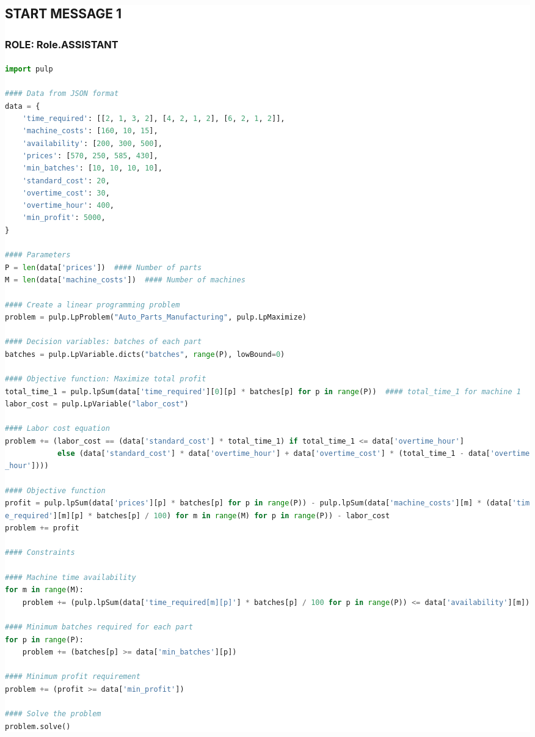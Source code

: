 
## START MESSAGE 1 
### ROLE: Role.ASSISTANT
```python
import pulp

#### Data from JSON format
data = {
    'time_required': [[2, 1, 3, 2], [4, 2, 1, 2], [6, 2, 1, 2]],
    'machine_costs': [160, 10, 15],
    'availability': [200, 300, 500],
    'prices': [570, 250, 585, 430],
    'min_batches': [10, 10, 10, 10],
    'standard_cost': 20,
    'overtime_cost': 30,
    'overtime_hour': 400,
    'min_profit': 5000,
}

#### Parameters
P = len(data['prices'])  #### Number of parts
M = len(data['machine_costs'])  #### Number of machines

#### Create a linear programming problem
problem = pulp.LpProblem("Auto_Parts_Manufacturing", pulp.LpMaximize)

#### Decision variables: batches of each part
batches = pulp.LpVariable.dicts("batches", range(P), lowBound=0)

#### Objective function: Maximize total profit
total_time_1 = pulp.lpSum(data['time_required'][0][p] * batches[p] for p in range(P))  #### total_time_1 for machine 1
labor_cost = pulp.LpVariable("labor_cost")

#### Labor cost equation
problem += (labor_cost == (data['standard_cost'] * total_time_1) if total_time_1 <= data['overtime_hour'] 
            else (data['standard_cost'] * data['overtime_hour'] + data['overtime_cost'] * (total_time_1 - data['overtime_hour'])))

#### Objective function
profit = pulp.lpSum(data['prices'][p] * batches[p] for p in range(P)) - pulp.lpSum(data['machine_costs'][m] * (data['time_required'][m][p] * batches[p] / 100) for m in range(M) for p in range(P)) - labor_cost
problem += profit

#### Constraints

#### Machine time availability
for m in range(M):
    problem += (pulp.lpSum(data['time_required[m][p]'] * batches[p] / 100 for p in range(P)) <= data['availability'][m])

#### Minimum batches required for each part
for p in range(P):
    problem += (batches[p] >= data['min_batches'][p])

#### Minimum profit requirement
problem += (profit >= data['min_profit'])

#### Solve the problem
problem.solve()
```